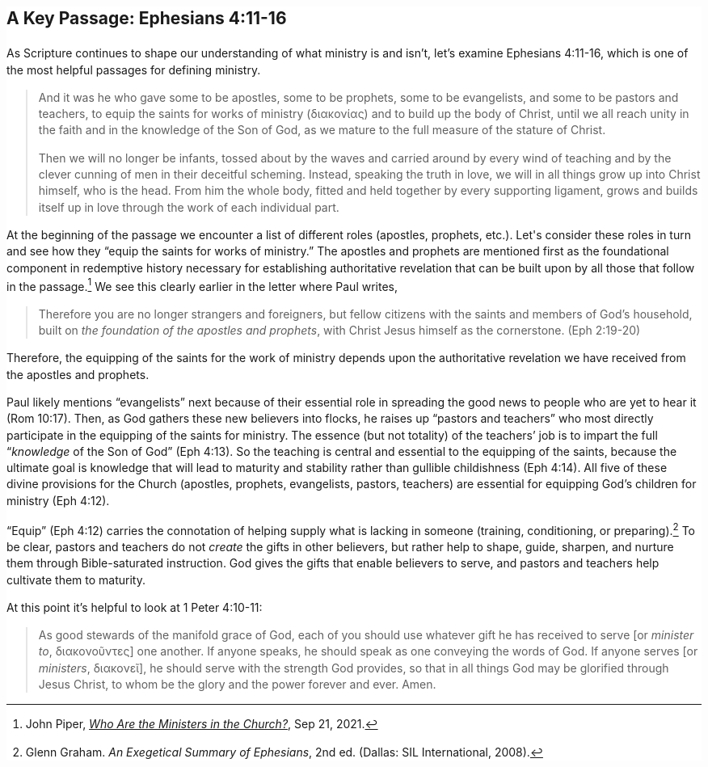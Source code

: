 
## A Key Passage: Ephesians 4:11-16

As Scripture continues to shape our understanding of what ministry is and isn’t, let’s examine Ephesians 4:11-16, which is one of the most helpful passages for defining ministry.


> And it was he who gave some to be apostles, some to be prophets, some to be evangelists, and some to be pastors and teachers, to equip the saints for works of ministry (διακονίας) and to build up the body of Christ, until we all reach unity in the faith and in the knowledge of the Son of God, as we mature to the full measure of the stature of Christ.
>
> Then we will no longer be infants, tossed about by the waves and carried around by every wind of teaching and by the clever cunning of men in their deceitful scheming. Instead, speaking the truth in love, we will in all things grow up into Christ himself, who is the head. From him the whole body, fitted and held together by every supporting ligament, grows and builds itself up in love through the work of each individual part.

At the beginning of the passage we encounter a list of different roles (apostles, prophets, etc.). Let's consider these roles in turn and see how they “equip the saints for works of ministry.” The apostles and prophets are mentioned first as the foundational component in redemptive history necessary for establishing authoritative revelation that can be built upon by all those that follow in the passage.[^16] We see this clearly earlier in the letter where Paul writes,


> Therefore you are no longer strangers and foreigners, but fellow citizens with the saints and members of God’s household, built on _the foundation of the apostles and prophets_, with Christ Jesus himself as the cornerstone. (Eph 2:19-20)

Therefore, the equipping of the saints for the work of ministry depends upon the authoritative revelation we have received from the apostles and prophets.

Paul likely mentions “evangelists” next because of their essential role in spreading the good news to people who are yet to hear it (Rom 10:17). Then, as God gathers these new believers into flocks, he raises up “pastors and teachers” who most directly participate in the equipping of the saints for ministry. The essence (but not totality) of the teachers’ job is to impart the full “_knowledge_ of the Son of God” (Eph 4:13). So the teaching is central and essential to the equipping of the saints, because the ultimate goal is knowledge that will lead to maturity and stability rather than gullible childishness (Eph 4:14). All five of these divine provisions for the Church (apostles, prophets, evangelists, pastors, teachers) are essential for equipping God’s children for ministry (Eph 4:12).

“Equip” (Eph 4:12) carries the connotation of helping supply what is lacking in someone (training, conditioning, or preparing).[^17] To be clear, pastors and teachers do not _create_ the gifts in other believers, but rather help to shape, guide, sharpen, and nurture them through Bible-saturated instruction. God gives the gifts that enable believers to serve, and pastors and teachers help cultivate them to maturity.

At this point it’s helpful to look at 1 Peter 4:10-11:


> As good stewards of the manifold grace of God, each of you should use whatever gift he has received to serve [or _minister to_, διακονοῦντες] one another. If anyone speaks, he should speak as one conveying the words of God. If anyone serves [or _ministers_, διακονεῖ], he should serve with the strength God provides, so that in all things God may be glorified through Jesus Christ, to whom be the glory and the power forever and ever. Amen.


[^1]: See, for example: John Mark Comer, [_There’s No Difference Between ‘Spiritual’ and ‘Secular’_](https://relevantmagazine.com/faith/theres-no-difference-between-spiritual-and-secular), June 16, 2021.
[^2]: Dr. Art Lindsley, [_What the ‘Priesthood of All Believers’ Means for Your Work_](https://www.christianlegalsociety.org/project/what-the-priesthood-of-all-believers-means-for-your-work/).
[^3]: Here we are not using the word “priesthood” in the sense of the Roman Catholic conception, but always in the protestant sense of the "priesthood of all believers," wherein all Christians have direct access to God through faith in Christ, not mediated through a human priest.
[^4]: The source could not be found after an extensive search, and there exists a strong possibility that Luther is being misquoted.
[^5]: [An Open Letter to The Christian Nobility](https://www.projectwittenberg.org/pub/resources/text/wittenberg/luther/web/nblty-03.html) –  “Therefore, just as those who are now called ‘spiritual’ – priests, bishops or popes – are neither different from other Christians nor superior to them, except that they are charged with the administration of the Word of God and the sacraments, which is their work and office, so it is with the temporal authorities, – they bear sword and rod with which to punish the evil and to protect die good. A cobbler, a smith, a farmer, each has the work and office of his trade, and yet they are all alike consecrated priests and bishops, and every one by means of his own work or office must benefit and serve every other, that in this way many kinds of work may be done for the bodily and spiritual welfare of the community, even as all the members of the body serve one another.”
[^6]: Ronald Trail, _An Exegetical Summary of 1 Corinthians 10–16_, 2nd ed. (Dallas: SIL International, 2008).
[^7]: Martha King, _An Exegetical Summary of Colossians,_ 2nd ed. (Dallas: SIL International, 2008).
[^8]: David Abernathy, _An Exegetical Summary of Romans 9–16_ (Dallas: SIL International, 2009).
[^9]: Douglas J. Moo, _The Epistle to the Romans_, The New International Commentary on the New Testament (Grand Rapids: Eerdmans, 1996).
[^10]: An alternative interpretation is that Romans 12:1 is primarily focused on sexual purity, as referenced earlier in Romans 1:24, 6:13, 6:19, 7:5, 8:13. These passages collectively emphasize the importance of presenting one's literal body as pure and untainted by sin. While the broader context of Romans does address the overarching theme of resisting sinful desires in general, the specific call to offer one's body as a living sacrifice seems particularly focused on maintaining purity. This interpretation is supported by Romans 6:13, which starkly illustrates the contrast: "Do not present the parts of your body to sin as instruments of wickedness, but present yourselves to God as those who have been brought from death to life; and present the parts of your body to Him as instruments of righteousness." Additionally, Romans 6:19 reinforces this theme by reminding believers of their past, when they offered the parts of their body "in slavery to impurity." The persistent call across these references is to a transformation from impurity to sanctity in physical bodies. There may be an overextension of this theme by commentators into broader aspects of life, which only comes later as a culmination of the sexual purity focus.
[^11]: reformedbooksonline.com, [_Definitions of Worship_](https://reformedbooksonline.com/on-the-definition-of-worship/#definitions).
[^12]: D.A. Carson, _Exegetical Fallacies_ (Baker, 1996), 60-61.
[^13]: See Moisés Silva, _Biblical Words and Their Meaning_ (Zondervan, 1995), 25-27.
[^14]: Some samples of its use from the NETS translation of the Septuagint: “And as for me, I have taken your brothers the Levites from the midst of Israel's sons, as a gift given to the Lord, to minister in the ministries of the tent of witness. And you and your sons with you shall maintain your priestly office according to the whole manner of the altar and that which is within the veil. And you shall minister in the ministry as a gift of your priesthood, and the alien who comes near shall die” (Num 18:6-7). “And to the sons of Levi, behold, I have given every tithe in Israel as an allotment for their ministries, as much as they minister in the ministry in the tent of witness” (Num 18:21). “This is not a small thing for you, is it, that the God of Israel has separated you from the congregation of Israel and brought you to himself to minister in the services of the tent of the Lord and to stand by before the congregation to serve them?” (Num 16:9). “And you shall eat it in every place, you and your households, because this is a wage for you for your ministries in the tent of witness” (Num 18:31). “And they ministered with instruments before the tent of the house of witness until Solomon had built the Lord’s house in Jerusalem, and they stood according to their rule at their ministrations” (1 Chron 6:17).
[^15]: James Strong and John McClintock, [_The Cyclopedia of Biblical, Theological, and Ecclesiastical Literature_](https://www.biblicalcyclopedia.com/M/ministry.html) (Haper and Brothers; NY; 1880).
[^16]: John Piper, [_Who Are the Ministers in the Church?_](https://www.desiringgod.org/labs/who-are-the-ministers-in-the-church), Sep 21, 2021.
[^17]: Glenn Graham. _An Exegetical Summary of Ephesians_, 2nd ed. (Dallas: SIL International, 2008).
[^18]: Ibid.
[^19]: John Piper, [_How Do Saints Build the Body?_](https://www.desiringgod.org/labs/how-do-saints-build-the-body), Sep 23, 2021.
[^20]: It’s important to observe that “the notion of building up or edifying the body had been a major criterion in Paul’s evaluation of various ministries (cf. 1 Cor 14:3–5, 12, 26).” Andrew Lincoln, _Ephesians. Vol. 42. Word Biblical Commentary_ (Dallas: Word, Incorporated, 1990).
[^21]: John Piper, [_How Do Saints Build the Body?_](https://www.desiringgod.org/labs/how-do-saints-build-the-body), Sep 23, 2021.
[^22]: Ibid.
[^23]: John Durham, _Exodus. Vol. 3. Word Biblical Commentary_ (Dallas: Word, Incorporated, 1987).
[^24]: Contra the ancient heresy of gnosticism which was characterized by a dualistic view of reality, sharply distinguishing between the spiritual (considered good) and the material (considered evil or irrelevant).
[^25]: While God also expects believers to show mercy and compassion to the destitute outside the Church (Isaiah 1:17, Amos 5:24, Luke 10:25-37), mercy ministry, as it was practiced by the apostles and Early Church, was _focused_ on expressing the communion of the saints by contributing to the needs _of the saints_. For more on this: William H. Smith, [_Mercy Ministries: Two Perspectives_](https://www.modernreformation.org/resources/articles/mercy-ministries-two-perspectives-2), May 3, 2007.
[^26]: For example, an unacceptable conclusion would be that opening a burger chain is ministry because it involves serving food, since the apostles served food to destitute widows among the burgeoning early church. Giving away food to the destitute in the body of Christ is very different from _selling_ food to those who are not destitute outside the body of Christ.
[^27]: Randy Alcorn, _Money, Possessions, and Eternity_ (Tyndale House, 2003), 152.
[^28]: Ronald Trail, _An Exegetical Summary of 1 Corinthians 1–9_ (Dallas: SIL International, 2008).
[^29]: Conley Owens, _The Dorean Principle,_ ["The Reward of Servanthood"](https://thedoreanprinciple.org/#c5_4).
[^30]: See _[The Dorean Principle](https://thedoreanprinciple.org/)_, “[The Command to Freely Give](https://sellingjesus.org/articles/freely-give),” “[Does Jesus’ Command to ‘Freely Give’ Apply Today?](https://sellingjesus.org/articles/freely-give-today)”
[^31]: A person to whom legal title to property is entrusted to use for another's benefit.